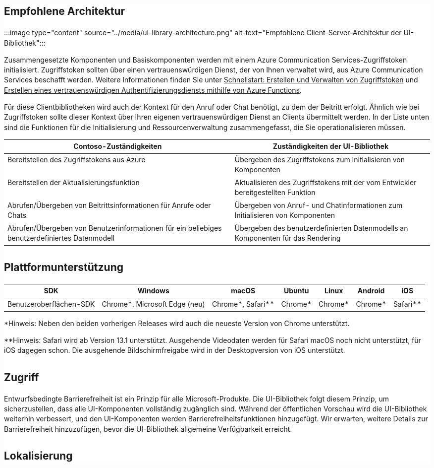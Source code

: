 ## <a name="recommended-architecture"></a>Empfohlene Architektur

:::image type="content" source="../media/ui-library-architecture.png" alt-text="Empfohlene Client-Server-Architektur der UI-Bibliothek":::

Zusammengesetzte Komponenten und Basiskomponenten werden mit einem Azure Communication Services-Zugriffstoken initialisiert. Zugriffstoken sollten über einen vertrauenswürdigen Dienst, der von Ihnen verwaltet wird, aus Azure Communication Services beschafft werden. Weitere Informationen finden Sie unter [Schnellstart: Erstellen und Verwalten von Zugriffstoken](../../quickstarts/access-tokens.md?pivots=programming-language-javascript) und [Erstellen eines vertrauenswürdigen Authentifizierungsdiensts mithilfe von Azure Functions](../../tutorials/trusted-service-tutorial.md).

Für diese Clientbibliotheken wird auch der Kontext für den Anruf oder Chat benötigt, zu dem der Beitritt erfolgt. Ähnlich wie bei Zugriffstoken sollte dieser Kontext über Ihren eigenen vertrauenswürdigen Dienst an Clients übermittelt werden. In der Liste unten sind die Funktionen für die Initialisierung und Ressourcenverwaltung zusammengefasst, die Sie operationalisieren müssen.

| Contoso-Zuständigkeiten                                 | Zuständigkeiten der UI-Bibliothek                                     |
| -------------------------------------------------------- | --------------------------------------------------------------- |
| Bereitstellen des Zugriffstokens aus Azure                          | Übergeben des Zugriffstokens zum Initialisieren von Komponenten        |
| Bereitstellen der Aktualisierungsfunktion                                 | Aktualisieren des Zugriffstokens mit der vom Entwickler bereitgestellten Funktion          |
| Abrufen/Übergeben von Beitrittsinformationen für Anrufe oder Chats          | Übergeben von Anruf- und Chatinformationen zum Initialisieren von Komponenten |
| Abrufen/Übergeben von Benutzerinformationen für ein beliebiges benutzerdefiniertes Datenmodell | Übergeben des benutzerdefinierten Datenmodells an Komponenten für das Rendering          |

## <a name="platform-support"></a>Plattformunterstützung

| SDK    | Windows            | macOS                | Ubuntu   | Linux    | Android  | iOS        |
| ------ | ------------------ | -------------------- | -------- | -------- | -------- | ---------- |
| Benutzeroberflächen-SDK | Chrome\*, Microsoft Edge (neu) | Chrome\*, Safari\*\* | Chrome\* | Chrome\* | Chrome\* | Safari\*\* |

\*Hinweis: Neben den beiden vorherigen Releases wird auch die neueste Version von Chrome unterstützt.

\*\*Hinweis: Safari wird ab Version 13.1 unterstützt. Ausgehende Videodaten werden für Safari macOS noch nicht unterstützt, für iOS dagegen schon. Die ausgehende Bildschirmfreigabe wird in der Desktopversion von iOS unterstützt.

## <a name="accessibility"></a>Zugriff

Entwurfsbedingte Barrierefreiheit ist ein Prinzip für alle Microsoft-Produkte.
Die UI-Bibliothek folgt diesem Prinzip, um sicherzustellen, dass alle UI-Komponenten vollständig zugänglich sind.
Während der öffentlichen Vorschau wird die UI-Bibliothek weiterhin verbessert, und den UI-Komponenten werden Barrierefreiheitsfunktionen hinzugefügt.
Wir erwarten, weitere Details zur Barrierefreiheit hinzuzufügen, bevor die UI-Bibliothek allgemeine Verfügbarkeit erreicht.

## <a name="localization"></a>Lokalisierung

